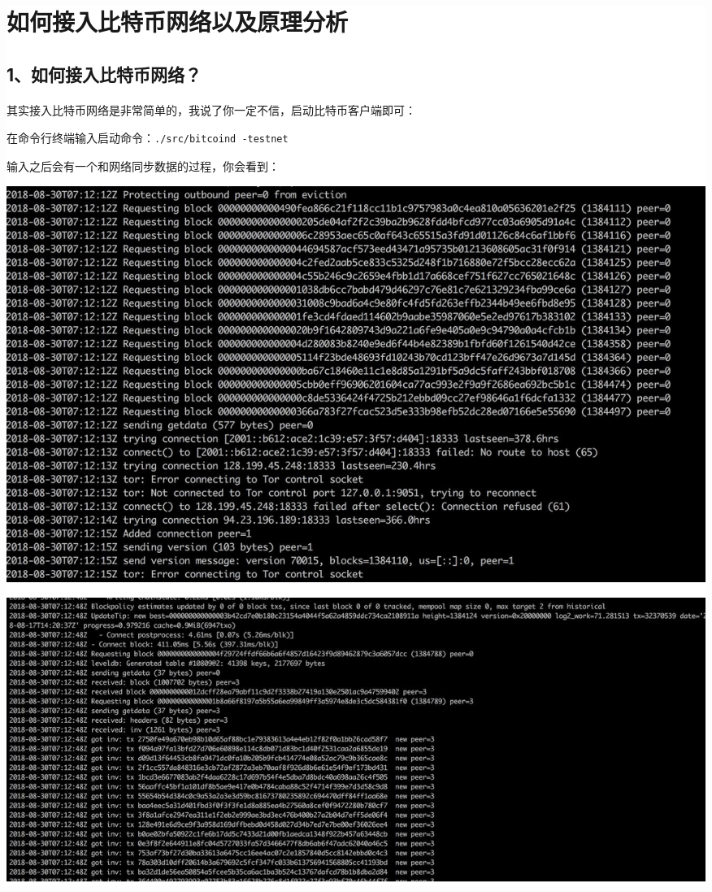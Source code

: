 #   如何接入比特币网络以及原理分析

##  1、如何接入比特币网络？

其实接入比特币网络是非常简单的，我说了你一定不信，启动比特币客户端即可：

在命令行终端输入启动命令：`./src/bitcoind -testnet` 

输入之后会有一个和网络同步数据的过程，你会看到：

![数据同步](../images/btc-sync.png)

![数据同步](../images/btc-sync2.png)

